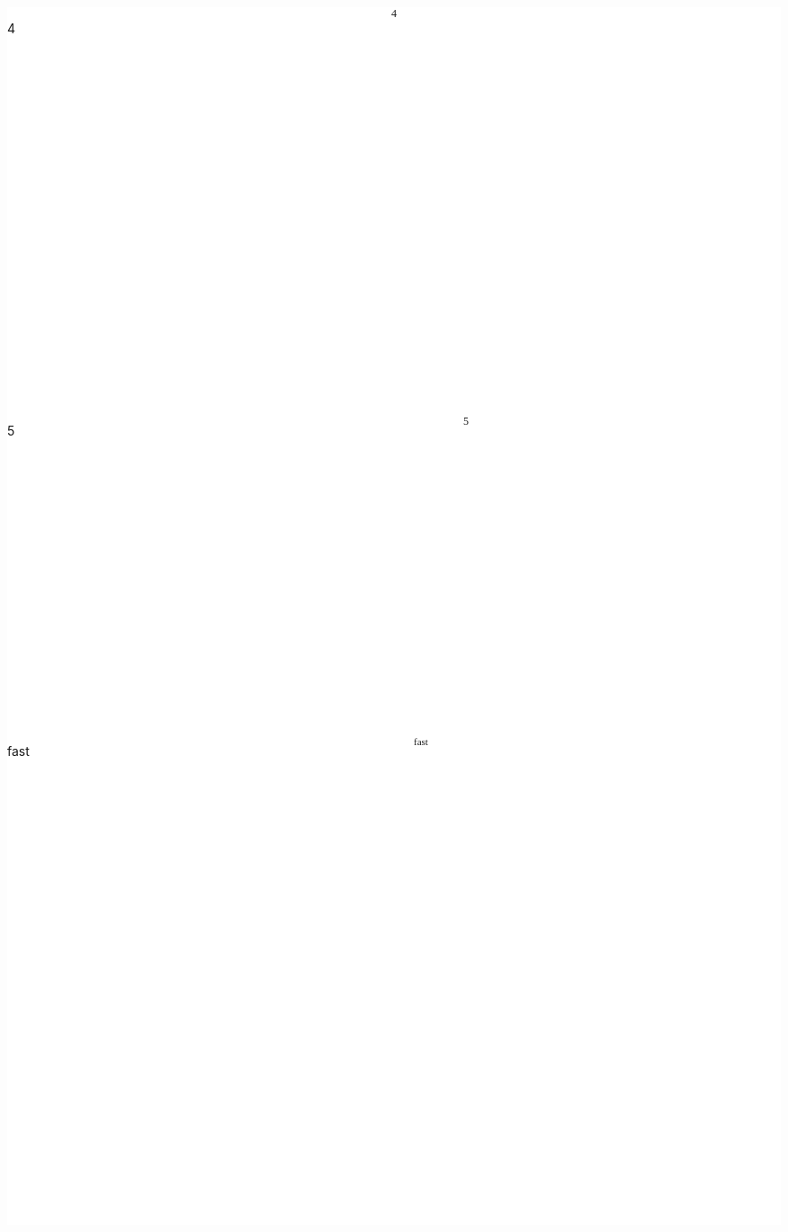 <div data-drawio-colors="color: var(--md-primary-bg-color); " style="box-sizing: border-box; font-size: 0px; text-align: center;"><div style="display: inline-block; font-size: 12px; font-family: Helvetica; color: var(--md-primary-bg-color); line-height: 1.2; pointer-events: all; white-space: normal; overflow-wrap: normal;"><font face="Comic Sans MS">4</font></div></div></div></foreignObject><text x="590" y="429" fill="var(--md-primary-bg-color)" font-family="&quot;Helvetica&quot;" font-size="12px" text-anchor="middle">4</text></switch></g></g></g><g data-cell-id="aIUFPVdc9egotsXwRiJ0-177"><g><path d="M 499.39 414.39 L 474.4 380.72" fill="none" stroke="var(--md-primary-bg-color)" stroke-miterlimit="10" pointer-events="stroke"/><path d="M 471.27 376.5 L 478.26 380.04 L 474.4 380.72 L 472.63 384.21 Z" fill="var(--md-primary-bg-color)" stroke="var(--md-primary-bg-color)" stroke-miterlimit="10" pointer-events="all"/></g></g><g data-cell-id="aIUFPVdc9egotsXwRiJ0-178"><g><ellipse cx="510" cy="425" rx="15" ry="15" fill="none" stroke="var(--md-primary-bg-color)" pointer-events="all"/></g><g><g transform="translate(-0.5 -0.5)"><switch><foreignObject pointer-events="none" width="100%" height="100%" requiredFeatures="http://www.w3.org/TR/SVG11/feature#Extensibility" style="overflow: visible; text-align: left;"><div xmlns="http://www.w3.org/1999/xhtml" style="display: flex; align-items: unsafe center; justify-content: unsafe center; width: 28px; height: 1px; padding-top: 425px; margin-left: 496px;"><div data-drawio-colors="color: var(--md-primary-bg-color); " style="box-sizing: border-box; font-size: 0px; text-align: center;"><div style="display: inline-block; font-size: 12px; font-family: Helvetica; color: var(--md-primary-bg-color); line-height: 1.2; pointer-events: all; white-space: normal; overflow-wrap: normal;"><font face="Comic Sans MS">5</font></div></div></div></foreignObject><text x="510" y="429" fill="var(--md-primary-bg-color)" font-family="&quot;Helvetica&quot;" font-size="12px" text-anchor="middle">5</text></switch></g></g></g><g data-cell-id="aIUFPVdc9egotsXwRiJ0-179"><g/></g><g data-cell-id="aIUFPVdc9egotsXwRiJ0-181"><g><rect x="430" y="320" width="60" height="30" fill="none" stroke="none" pointer-events="all"/></g><g><g transform="translate(-0.5 -0.5)"><switch><foreignObject pointer-events="none" width="100%" height="100%" requiredFeatures="http://www.w3.org/TR/SVG11/feature#Extensibility" style="overflow: visible; text-align: left;"><div xmlns="http://www.w3.org/1999/xhtml" style="display: flex; align-items: unsafe center; justify-content: unsafe center; width: 58px; height: 1px; padding-top: 335px; margin-left: 431px;"><div data-drawio-colors="color: var(--md-primary-bg-color);  " style="box-sizing: border-box; font-size: 0px; text-align: center;"><div style="display: inline-block; font-size: 11px; font-family: Helvetica; color: var(--md-primary-bg-color); line-height: 1.2; pointer-events: all;  white-space: normal; overflow-wrap: normal;"><font face="Comic Sans MS">fast</font></div></div></div></foreignObject><text x="460" y="338" fill="var(--md-primary-bg-color)" font-family="&quot;Helvetica&quot;" font-size="11px" text-anchor="middle">fast</text></switch></g></g></g><g data-cell-id="aIUFPVdc9egotsXwRiJ0-182"><g><path d="M 480 515 L 533.63 515" fill="none" stroke="var(--md-primary-bg-color)" stroke-miterlimit="10" pointer-events="stroke"/><path d="M 538.88 515 L 531.88 518.5 L 533.63 515 L 531.88 511.5 Z" fill="var(--md-primary-bg-color)" stroke="var(--md-primary-bg-color)" stroke-miterlimit="10" pointer-events="all"/></g></g><g data-cell-id="aIUFPVdc9egotsXwRiJ0-183"><g><ellipse cx="465" cy="515" rx="15" ry="15" fill="none" stroke="var(--md-primary-bg-color)" pointer-events="all"/></g><g><g transform="translate(-0.5 -0.5)"><switch><foreignObject pointer-events="none" width="100%" height="100%" requiredFeatures="http://www.w3.org/TR/SVG11/feature#Extensibility" style="overflow: visible; text-align: left;"><div xmlns="http://www.w3.org/1999/xhtml" style="display: flex; align-items: unsafe center; justify-content: unsafe center; width: 28px; height: 1px; padding-top: 515px; margin-left: 451px;"><div data-drawio-colors="color: var(--md-primary-bg-color); " style="box-sizing: border-box; font-size: 0px; text-align: center;"><div style="display: inline-block; font-size: 12px; font-family: Helvetica; color: var(--md-primary-bg-color); line-height: 1.2; pointer-events: all; white-space: normal; overflow-wrap: normal;"><font face="C
